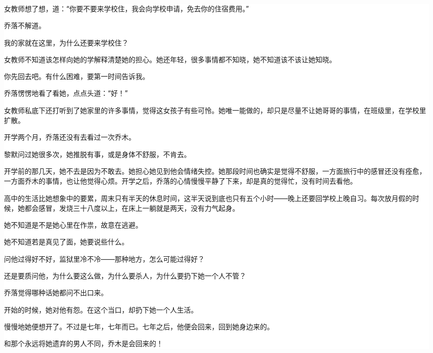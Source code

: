 女教师想了想，道：“你要不要来学校住，我会向学校申请，免去你的住宿费用。”

乔落不解道。

我的家就在这里，为什么还要来学校住？

女教师不知道该怎样向她的学解释清楚她的担心。她还年轻，很多事情都不知晓，她不知道该不该让她知晓。

你先回去吧。有什么困难，要第一时间告诉我。

乔落愣愣地看了看她，点点头道：“好！”

女教师私底下还打听到了她家里的许多事情，觉得这女孩子有些可怜。她唯一能做的，却只是尽量不让她哥哥的事情，在班级里，在学校里扩散。

开学两个月，乔落还没有去看过一次乔木。

黎默问过她很多次，她推脱有事，或是身体不舒服，不肯去。

开学前的那几天，她不去是因为不敢去。她担心她见到他会情绪失控。她那段时间也确实是觉得不舒服，一方面旅行中的感冒还没有痊愈，一方面乔木的事情，也让他觉得心烦。开学之后，乔落的心情慢慢平静了下来，却是真的觉得忙，没有时间去看他。

高中的生活比她想象中的要累，周末只有半天的休息时间，这半天说到底也只有五个小时——晚上还要回学校上晚自习。每次放月假的时候，她都会感冒，发烧三十八度以上，在床上一躺就是两天，没有力气起身。

她不知道是不是她心里在作祟，故意在逃避。

她不知道若是真见了面，她要说些什么。

问他过得好不好，监狱里冷不冷——那种地方，怎么可能过得好？

还是要质问他，为什么要这么做，为什么要杀人，为什么要扔下她一个人不管？

乔落觉得哪种话她都问不出口来。

开始的时候，她对他有怨。在这个当口，却扔下她一个人生活。

慢慢地她便想开了。不过是七年，七年而已。七年之后，他便会回来，回到她身边来的。

和那个永远将她遗弃的男人不同，乔木是会回来的！
